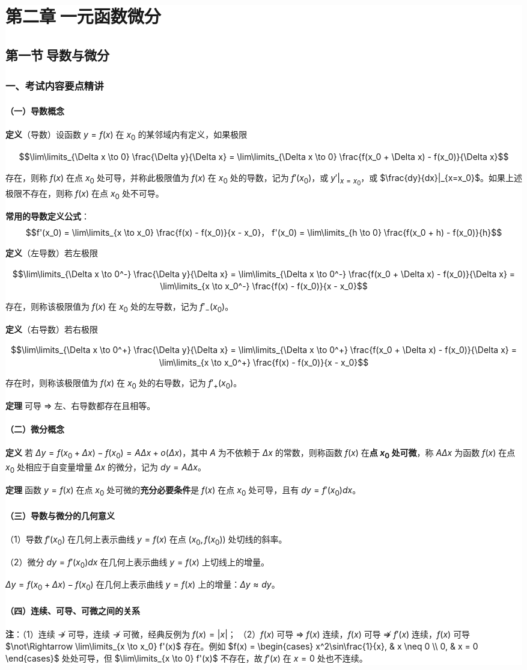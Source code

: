 # 第二章 一元函数微分
## 第一节 导数与微分

### 一、考试内容要点精讲

#### （一）导数概念

**定义**（导数）设函数 $y = f(x)$ 在 $x_0$ 的某邻域内有定义，如果极限

$$\lim\limits_{\Delta x \to 0} \frac{\Delta y}{\Delta x} = \lim\limits_{\Delta x \to 0} \frac{f(x_0 + \Delta x) - f(x_0)}{\Delta x}$$

存在，则称 $f(x)$ 在点 $x_0$ 处可导，并称此极限值为 $f(x)$ 在 $x_0$ 处的导数，记为 $f'(x_0)$，或 $y'|_{x=x_0}$，或 $\frac{dy}{dx}|_{x=x_0}$。如果上述极限不存在，则称 $f(x)$ 在点 $x_0$ 处不可导。

**常用的导数定义公式**：
$$f'(x_0) = \lim\limits_{x \to x_0} \frac{f(x) - f(x_0)}{x - x_0}， f'(x_0) = \lim\limits_{h \to 0} \frac{f(x_0 + h) - f(x_0)}{h}$$

**定义**（左导数）若左极限

$$\lim\limits_{\Delta x \to 0^-} \frac{\Delta y}{\Delta x} = \lim\limits_{\Delta x \to 0^-} \frac{f(x_0 + \Delta x) - f(x_0)}{\Delta x} = \lim\limits_{x \to x_0^-} \frac{f(x) - f(x_0)}{x - x_0}$$

存在，则称该极限值为 $f(x)$ 在 $x_0$ 处的左导数，记为 $f'_-(x_0)$。

**定义**（右导数）若右极限

$$\lim\limits_{\Delta x \to 0^+} \frac{\Delta y}{\Delta x} = \lim\limits_{\Delta x \to 0^+} \frac{f(x_0 + \Delta x) - f(x_0)}{\Delta x} = \lim\limits_{x \to x_0^+} \frac{f(x) - f(x_0)}{x - x_0}$$

存在时，则称该极限值为 $f(x)$ 在 $x_0$ 处的右导数，记为 $f'_+(x_0)$。

**定理** 可导 $\Rightarrow$ 左、右导数都存在且相等。

#### （二）微分概念

**定义** 若 $\Delta y = f(x_0 + \Delta x) - f(x_0) = A\Delta x + o(\Delta x)$，其中 $A$ 为不依赖于 $\Delta x$ 的常数，则称函数 $f(x)$ 在**点 $x_0$ 处可微**，称 $A\Delta x$ 为函数 $f(x)$ 在点 $x_0$ 处相应于自变量增量 $\Delta x$ 的微分，记为 $dy = A\Delta x$。

**定理** 函数 $y = f(x)$ 在点 $x_0$ 处可微的**充分必要条件**是 $f(x)$ 在点 $x_0$ 处可导，且有 $dy = f'(x_0)dx$。

#### （三）导数与微分的几何意义

（1）导数 $f'(x_0)$ 在几何上表示曲线 $y = f(x)$ 在点 $(x_0, f(x_0))$ 处切线的斜率。

（2）微分 $dy = f'(x_0)dx$ 在几何上表示曲线 $y = f(x)$ 上切线上的增量。

$\Delta y = f(x_0 + \Delta x) - f(x_0)$ 在几何上表示曲线 $y = f(x)$ 上的增量：$\Delta y \approx dy$。

#### （四）连续、可导、可微之间的关系

**注**：（1）连续 $\not\rightarrow$ 可导，连续 $\not\rightarrow$ 可微，经典反例为 $f(x) = |x|$；
（2）$f(x)$ 可导 $\Rightarrow$ $f(x)$ 连续，$f(x)$ 可导 $\not\Rightarrow$ $f'(x)$ 连续，$f(x)$ 可导 $\not\Rightarrow \lim\limits_{x \to x_0} f'(x)$ 存在。例如 $f(x) = \begin{cases} x^2\sin\frac{1}{x}, & x \neq 0 \\ 0, & x = 0 \end{cases}$ 处处可导，但 $\lim\limits_{x \to 0} f'(x)$ 不存在，故 $f'(x)$ 在 $x = 0$ 处也不连续。 
